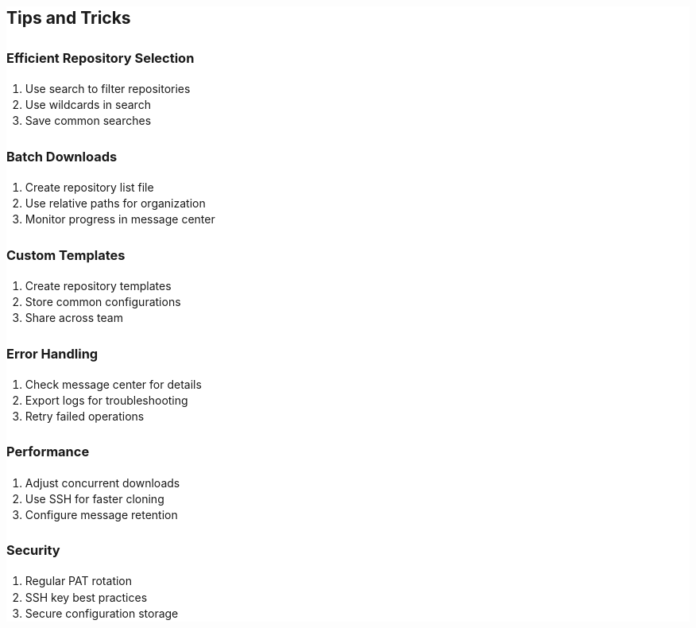 ## Tips and Tricks

### Efficient Repository Selection
1. Use search to filter repositories
2. Use wildcards in search
3. Save common searches

### Batch Downloads
1. Create repository list file
2. Use relative paths for organization
3. Monitor progress in message center

### Custom Templates
1. Create repository templates
2. Store common configurations
3. Share across team

### Error Handling
1. Check message center for details
2. Export logs for troubleshooting
3. Retry failed operations

### Performance
1. Adjust concurrent downloads
2. Use SSH for faster cloning
3. Configure message retention

### Security
1. Regular PAT rotation
2. SSH key best practices
3. Secure configuration storage

